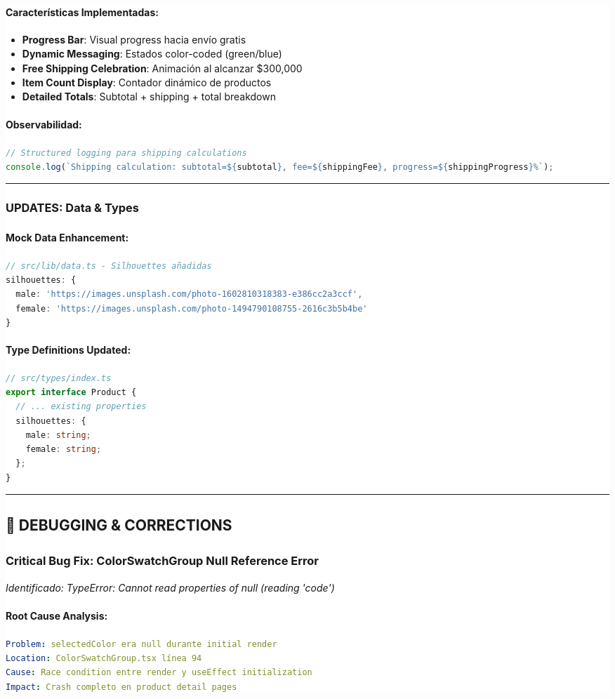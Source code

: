 #### Características Implementadas:
- **Progress Bar**: Visual progress hacia envío gratis
- **Dynamic Messaging**: Estados color-coded (green/blue)
- **Free Shipping Celebration**: Animación al alcanzar $300,000
- **Item Count Display**: Contador dinámico de productos
- **Detailed Totals**: Subtotal + shipping + total breakdown

#### Observabilidad:
```typescript
// Structured logging para shipping calculations
console.log(`Shipping calculation: subtotal=${subtotal}, fee=${shippingFee}, progress=${shippingProgress}%`);
```

---

### **UPDATES: Data & Types**

#### Mock Data Enhancement:
```typescript
// src/lib/data.ts - Silhouettes añadidas
silhouettes: {
  male: 'https://images.unsplash.com/photo-1602810318383-e386cc2a3ccf',
  female: 'https://images.unsplash.com/photo-1494790108755-2616c3b5b4be'
}
```

#### Type Definitions Updated:
```typescript
// src/types/index.ts
export interface Product {
  // ... existing properties
  silhouettes: {
    male: string;
    female: string;
  };
}
```

---

## 🐛 DEBUGGING & CORRECTIONS

### **Critical Bug Fix: ColorSwatchGroup Null Reference Error**
*Identificado: TypeError: Cannot read properties of null (reading 'code')*

#### Root Cause Analysis:
```yaml
Problem: selectedColor era null durante initial render
Location: ColorSwatchGroup.tsx línea 94
Cause: Race condition entre render y useEffect initialization
Impact: Crash completo en product detail pages
```
